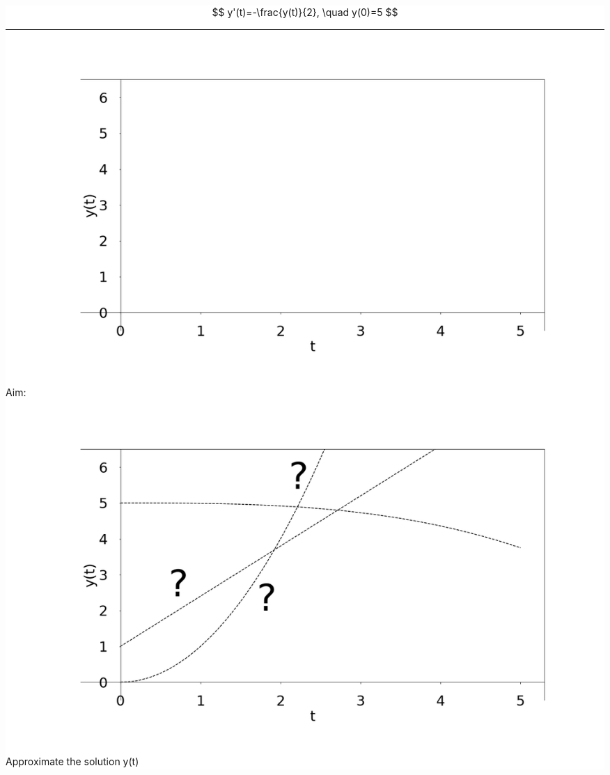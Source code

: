 $$ y'(t)=-\frac{y(t)}{2}, \quad y(0)=5 $$

---


<div class="slideshow-container">
  <div class="mySlides2">
    <img src="../../static/images/week6/explanation0.png" style="width:100%">
    <p>Aim:</p>
  </div>
  <div class="mySlides2">
    <img alt="Euler Method" src="../../static/images/week6/explanation1.png" style="width:100%">
    <p>Approximate the solution y(t)</p>
  </div>
  <div class="mySlides2">
